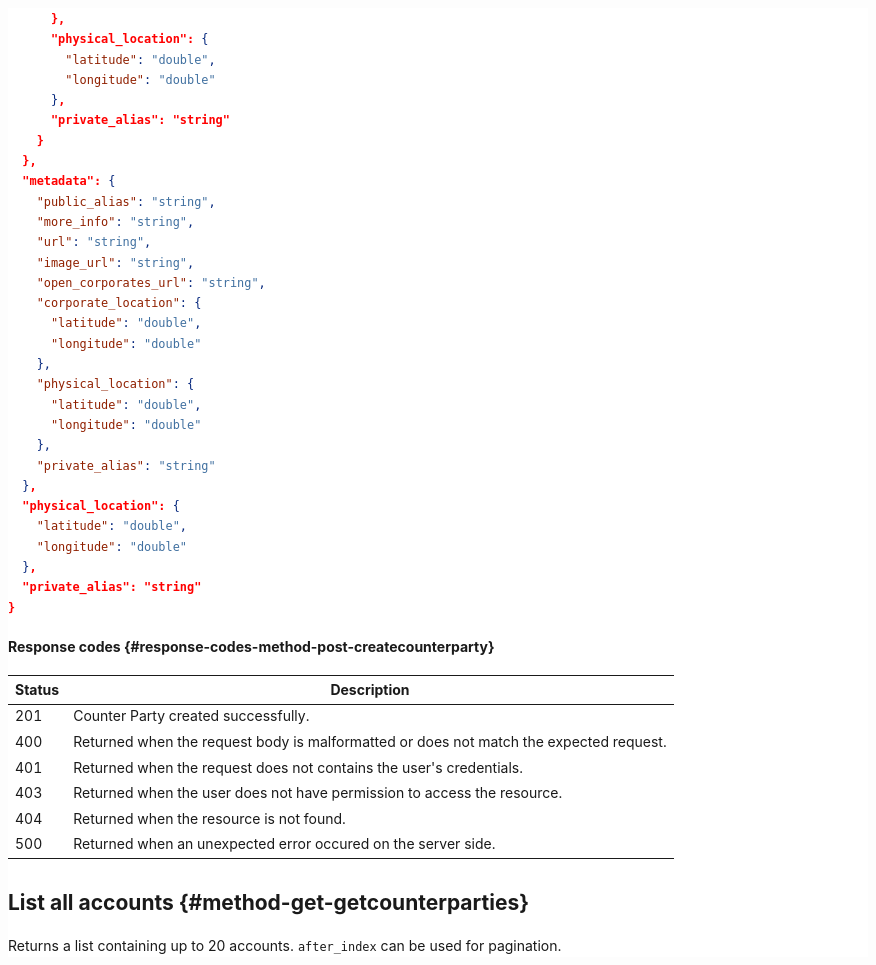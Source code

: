 ```json
      },
      "physical_location": {
        "latitude": "double",
        "longitude": "double"
      },
      "private_alias": "string"
    }
  },
  "metadata": {
    "public_alias": "string",
    "more_info": "string",
    "url": "string",
    "image_url": "string",
    "open_corporates_url": "string",
    "corporate_location": {
      "latitude": "double",
      "longitude": "double"
    },
    "physical_location": {
      "latitude": "double",
      "longitude": "double"
    },
    "private_alias": "string"
  },
  "physical_location": {
    "latitude": "double",
    "longitude": "double"
  },
  "private_alias": "string"
}
```

#### Response codes {#response-codes-method-post-createcounterparty}

| Status | Description                                                                            |
|--------|----------------------------------------------------------------------------------------|
| 201    | Counter Party created successfully.                                                    |
| 400    | Returned when the request body is malformatted or does not match the expected request. |
| 401    | Returned when the request does not contains the user's credentials.                    |
| 403    | Returned when the user does not have permission to access the resource.                |
| 404    | Returned when the resource is not found.                                               |
| 500    | Returned when an unexpected error occured on the server side.                          |

List all accounts {#method-get-getcounterparties}
-------------------------------------------------

Returns a list containing up to 20 accounts. `after_index` can be used for pagination.
